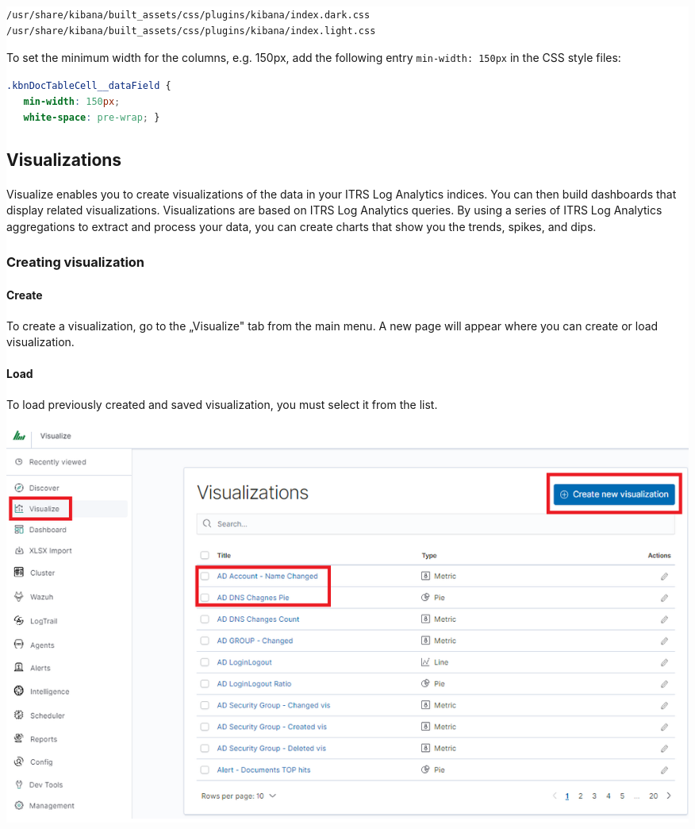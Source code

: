 ```bash
/usr/share/kibana/built_assets/css/plugins/kibana/index.dark.css
/usr/share/kibana/built_assets/css/plugins/kibana/index.light.css
```

To set the minimum width for the columns, e.g. 150px, add the following entry `min-width: 150px` in the CSS style files:

```css
.kbnDocTableCell__dataField {
   min-width: 150px;
   white-space: pre-wrap; }
```

## Visualizations

Visualize enables you to create visualizations of the data
in your ITRS Log Analytics indices. You can then build dashboards
that display related visualizations. Visualizations are based
on ITRS Log Analytics queries. By using a series of ITRS Log Analytics
aggregations to extract and process your data, you can create
charts that show you the trends, spikes, and dips.

### Creating visualization

#### Create

To create a visualization, go to the „Visualize" tab from the main menu.
A new page will appear where you can create or load
visualization.

#### Load

To load previously created and saved visualization, you
must select it from the list.

![](/media/media/image89.PNG)
